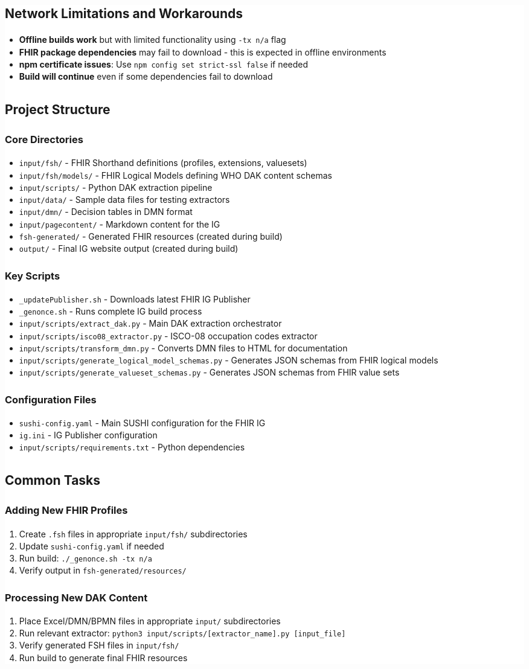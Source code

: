 ## Network Limitations and Workarounds

- **Offline builds work** but with limited functionality using `-tx n/a` flag
- **FHIR package dependencies** may fail to download - this is expected in offline environments
- **npm certificate issues**: Use `npm config set strict-ssl false` if needed
- **Build will continue** even if some dependencies fail to download

## Project Structure

### Core Directories
- `input/fsh/` - FHIR Shorthand definitions (profiles, extensions, valuesets)
- `input/fsh/models/` - FHIR Logical Models defining WHO DAK content schemas
- `input/scripts/` - Python DAK extraction pipeline
- `input/data/` - Sample data files for testing extractors
- `input/dmn/` - Decision tables in DMN format
- `input/pagecontent/` - Markdown content for the IG
- `fsh-generated/` - Generated FHIR resources (created during build)
- `output/` - Final IG website output (created during build)

### Key Scripts
- `_updatePublisher.sh` - Downloads latest FHIR IG Publisher
- `_genonce.sh` - Runs complete IG build process
- `input/scripts/extract_dak.py` - Main DAK extraction orchestrator
- `input/scripts/isco08_extractor.py` - ISCO-08 occupation codes extractor
- `input/scripts/transform_dmn.py` - Converts DMN files to HTML for documentation
- `input/scripts/generate_logical_model_schemas.py` - Generates JSON schemas from FHIR logical models
- `input/scripts/generate_valueset_schemas.py` - Generates JSON schemas from FHIR value sets

### Configuration Files
- `sushi-config.yaml` - Main SUSHI configuration for the FHIR IG
- `ig.ini` - IG Publisher configuration
- `input/scripts/requirements.txt` - Python dependencies

## Common Tasks

### Adding New FHIR Profiles
1. Create `.fsh` files in appropriate `input/fsh/` subdirectories
2. Update `sushi-config.yaml` if needed
3. Run build: `./_genonce.sh -tx n/a`
4. Verify output in `fsh-generated/resources/`

### Processing New DAK Content
1. Place Excel/DMN/BPMN files in appropriate `input/` subdirectories
2. Run relevant extractor: `python3 input/scripts/[extractor_name].py [input_file]`
3. Verify generated FSH files in `input/fsh/`
4. Run build to generate final FHIR resources
